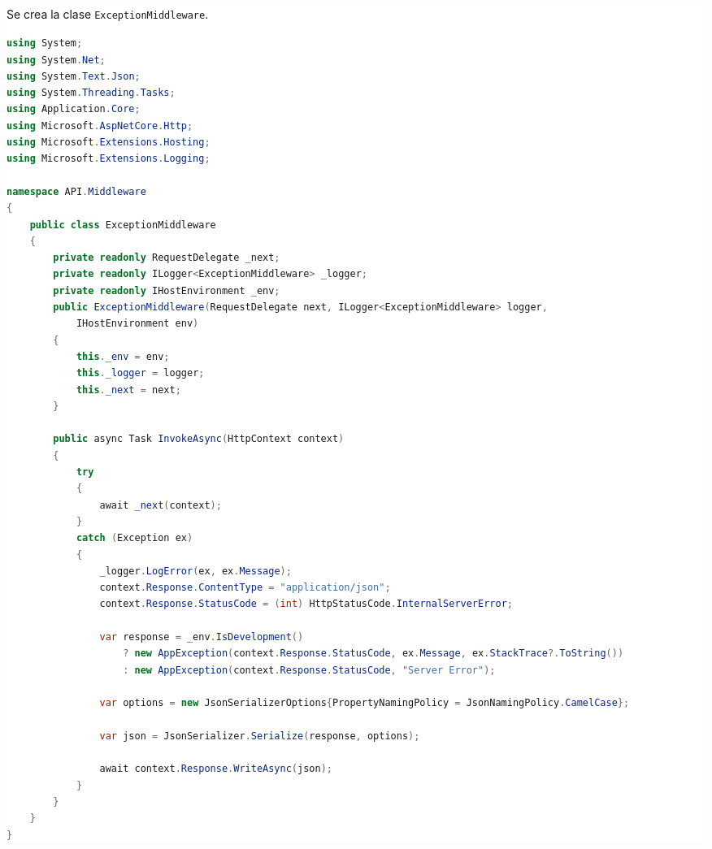 Se crea la clase `ExceptionMiddleware`.

```c#
using System;
using System.Net;
using System.Text.Json;
using System.Threading.Tasks;
using Application.Core;
using Microsoft.AspNetCore.Http;
using Microsoft.Extensions.Hosting;
using Microsoft.Extensions.Logging;

namespace API.Middleware
{
    public class ExceptionMiddleware
    {
        private readonly RequestDelegate _next;
        private readonly ILogger<ExceptionMiddleware> _logger;
        private readonly IHostEnvironment _env;
        public ExceptionMiddleware(RequestDelegate next, ILogger<ExceptionMiddleware> logger,
            IHostEnvironment env)
        {
            this._env = env;
            this._logger = logger;
            this._next = next;
        }

        public async Task InvokeAsync(HttpContext context)
        {
            try
            {
                await _next(context);
            }
            catch (Exception ex)
            {
                _logger.LogError(ex, ex.Message);
                context.Response.ContentType = "application/json";
                context.Response.StatusCode = (int) HttpStatusCode.InternalServerError;

                var response = _env.IsDevelopment()
                    ? new AppException(context.Response.StatusCode, ex.Message, ex.StackTrace?.ToString())
                    : new AppException(context.Response.StatusCode, "Server Error");

                var options = new JsonSerializerOptions{PropertyNamingPolicy = JsonNamingPolicy.CamelCase};

                var json = JsonSerializer.Serialize(response, options);

                await context.Response.WriteAsync(json);
            }
        }
    }
}
```

